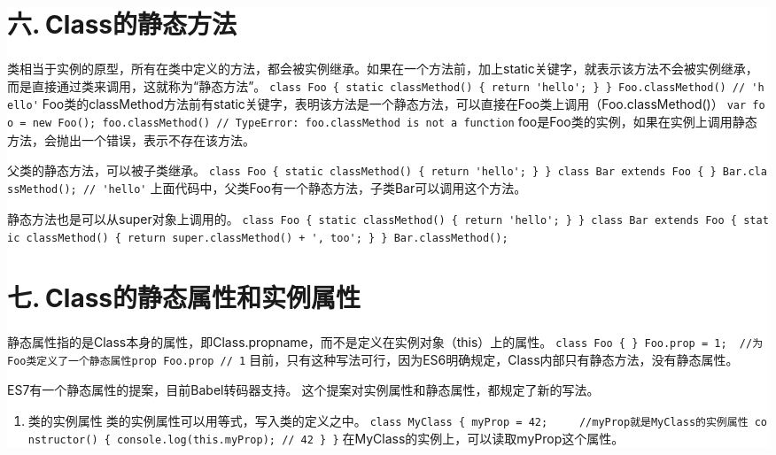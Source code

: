 # 六. Class的静态方法
类相当于实例的原型，所有在类中定义的方法，都会被实例继承。如果在一个方法前，加上static关键字，就表示该方法不会被实例继承，而是直接通过类来调用，这就称为“静态方法”。
` class Foo {
  static classMethod() {
    return 'hello';
  }
}
Foo.classMethod() // 'hello' `
Foo类的classMethod方法前有static关键字，表明该方法是一个静态方法，可以直接在Foo类上调用（Foo.classMethod()）
` var foo = new Foo();
foo.classMethod()
// TypeError: foo.classMethod is not a function `
foo是Foo类的实例，如果在实例上调用静态方法，会抛出一个错误，表示不存在该方法。

父类的静态方法，可以被子类继承。
` class Foo {
  static classMethod() {
    return 'hello';
  }
}
class Bar extends Foo {
}
Bar.classMethod(); // 'hello' `
上面代码中，父类Foo有一个静态方法，子类Bar可以调用这个方法。

静态方法也是可以从super对象上调用的。
` class Foo {
  static classMethod() {
    return 'hello';
  }
}
class Bar extends Foo {
  static classMethod() {
    return super.classMethod() + ', too';
  }
}
Bar.classMethod(); `

# 七. Class的静态属性和实例属性
静态属性指的是Class本身的属性，即Class.propname，而不是定义在实例对象（this）上的属性。
` class Foo {
}
Foo.prop = 1;  //为Foo类定义了一个静态属性prop
Foo.prop // 1 `
目前，只有这种写法可行，因为ES6明确规定，Class内部只有静态方法，没有静态属性。 

ES7有一个静态属性的提案，目前Babel转码器支持。
这个提案对实例属性和静态属性，都规定了新的写法。
1. 类的实例属性
类的实例属性可以用等式，写入类的定义之中。
` class MyClass {
  myProp = 42;     //myProp就是MyClass的实例属性
  constructor() {
    console.log(this.myProp); // 42
  }
} `
在MyClass的实例上，可以读取myProp这个属性。
